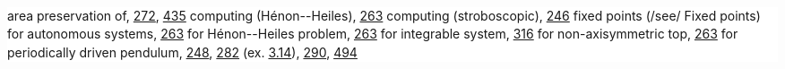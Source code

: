 area preservation of, [272](chapter003!p272), [435](chapter006!p434][434]]--[[chapter006!p435)
computing (Hénon--Heiles), [263](chapter003!p261][261]]--[[chapter003!p263)
computing (stroboscopic), [246](chapter003!p246)
fixed points (/see/ Fixed points)
for autonomous systems, [263](chapter003!p248][248]]--[[chapter003!p263)
for Hénon--Heiles problem, [263](chapter003!p254][254]]--[[chapter003!p263)
for integrable system, [316](chapter004!p313][313]]--[[chapter004!p316)
for non-axisymmetric top, [263](chapter003!p263)
for periodically driven pendulum, [248](chapter003!p242][242]]--[[chapter003!p248), [282](chapter003!p282) (ex. [3.14](chapter003!exercise_3.14)), [290](chapter004!p287][287]]--[[chapter004!p290), [494](chapter007!p483][483]]--[[chapter007!p494)

